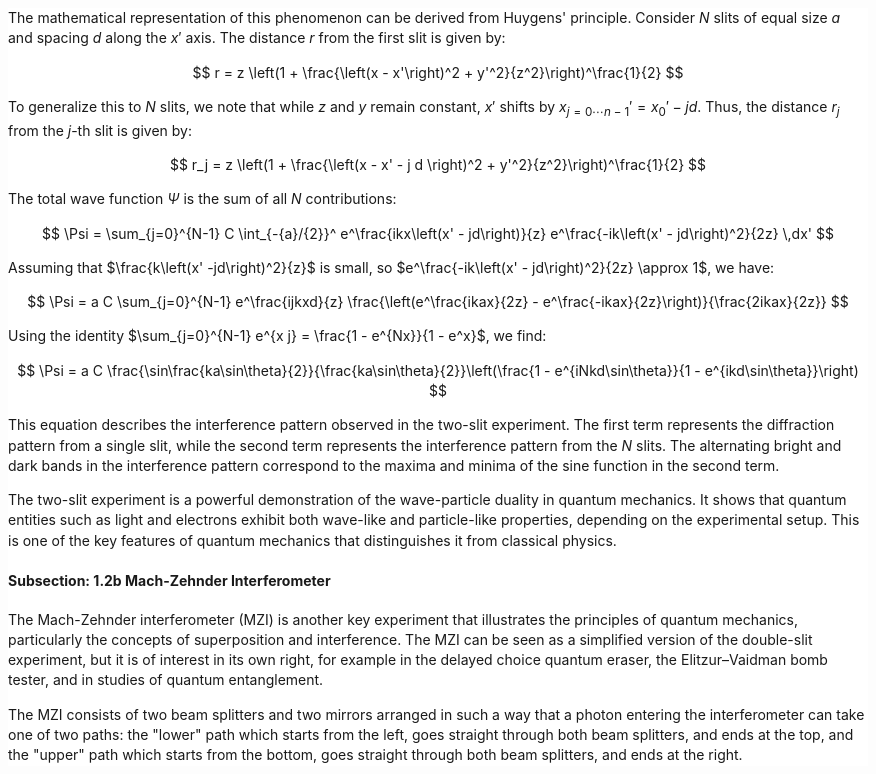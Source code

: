 The mathematical representation of this phenomenon can be derived from Huygens' principle. Consider $N$ slits of equal size $a$ and spacing $d$ along the $x'$ axis. The distance $r$ from the first slit is given by:

$$
r = z \left(1 + \frac{\left(x - x'\right)^2 + y'^2}{z^2}\right)^\frac{1}{2}
$$

To generalize this to $N$ slits, we note that while $z$ and $y$ remain constant, $x'$ shifts by $x_{j=0 \cdots n-1}' = x_0' - j d$. Thus, the distance $r_j$ from the $j$-th slit is given by:

$$
r_j = z \left(1 + \frac{\left(x - x' - j d \right)^2 + y'^2}{z^2}\right)^\frac{1}{2}
$$

The total wave function $\Psi$ is the sum of all $N$ contributions:

$$
\Psi = \sum_{j=0}^{N-1} C \int_{-{a}/{2}}^ e^\frac{ikx\left(x' - jd\right)}{z} e^\frac{-ik\left(x' - jd\right)^2}{2z} \,dx'
$$

Assuming that $\frac{k\left(x' -jd\right)^2}{z}$ is small, so $e^\frac{-ik\left(x' - jd\right)^2}{2z} \approx 1$, we have:

$$
\Psi = a C \sum_{j=0}^{N-1} e^\frac{ijkxd}{z} \frac{\left(e^\frac{ikax}{2z} - e^\frac{-ikax}{2z}\right)}{\frac{2ikax}{2z}}
$$

Using the identity $\sum_{j=0}^{N-1} e^{x j} = \frac{1 - e^{Nx}}{1 - e^x}$, we find:

$$
\Psi = a C \frac{\sin\frac{ka\sin\theta}{2}}{\frac{ka\sin\theta}{2}}\left(\frac{1 - e^{iNkd\sin\theta}}{1 - e^{ikd\sin\theta}}\right)
$$

This equation describes the interference pattern observed in the two-slit experiment. The first term represents the diffraction pattern from a single slit, while the second term represents the interference pattern from the $N$ slits. The alternating bright and dark bands in the interference pattern correspond to the maxima and minima of the sine function in the second term. 

The two-slit experiment is a powerful demonstration of the wave-particle duality in quantum mechanics. It shows that quantum entities such as light and electrons exhibit both wave-like and particle-like properties, depending on the experimental setup. This is one of the key features of quantum mechanics that distinguishes it from classical physics.

#### Subsection: 1.2b Mach-Zehnder Interferometer

The Mach-Zehnder interferometer (MZI) is another key experiment that illustrates the principles of quantum mechanics, particularly the concepts of superposition and interference. The MZI can be seen as a simplified version of the double-slit experiment, but it is of interest in its own right, for example in the delayed choice quantum eraser, the Elitzur–Vaidman bomb tester, and in studies of quantum entanglement.

The MZI consists of two beam splitters and two mirrors arranged in such a way that a photon entering the interferometer can take one of two paths: the "lower" path which starts from the left, goes straight through both beam splitters, and ends at the top, and the "upper" path which starts from the bottom, goes straight through both beam splitters, and ends at the right. 
